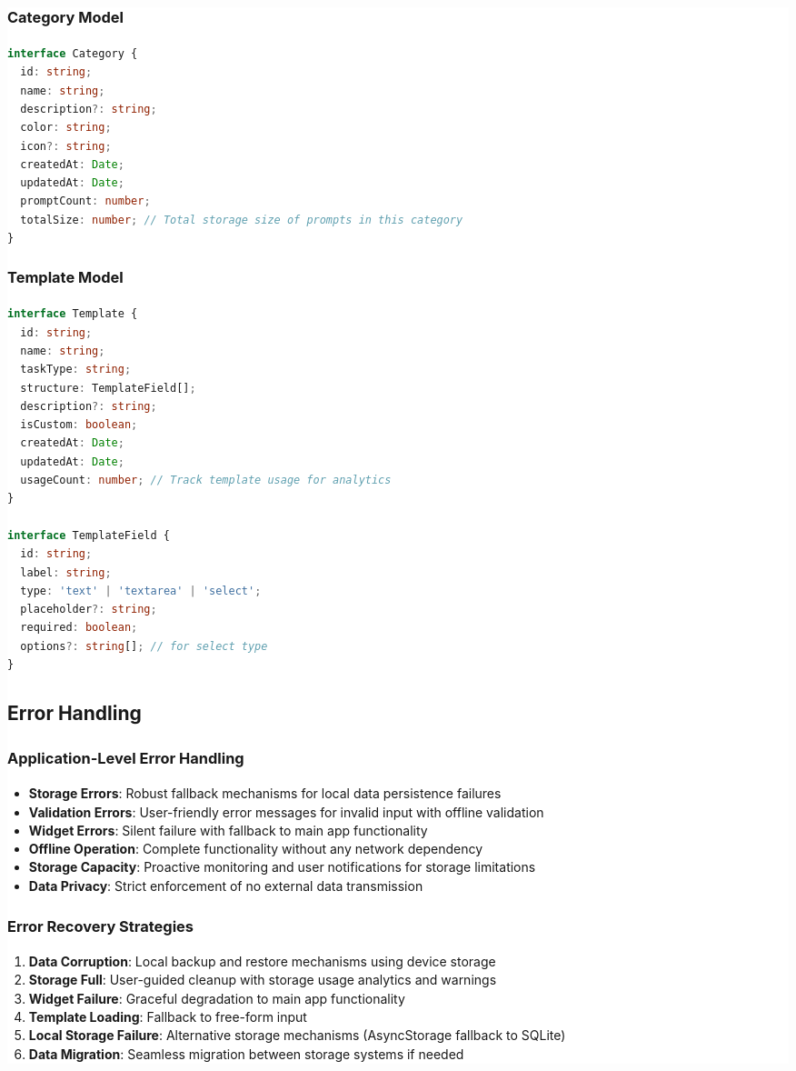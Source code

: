 
### Category Model
```typescript
interface Category {
  id: string;
  name: string;
  description?: string;
  color: string;
  icon?: string;
  createdAt: Date;
  updatedAt: Date;
  promptCount: number;
  totalSize: number; // Total storage size of prompts in this category
}
```

### Template Model
```typescript
interface Template {
  id: string;
  name: string;
  taskType: string;
  structure: TemplateField[];
  description?: string;
  isCustom: boolean;
  createdAt: Date;
  updatedAt: Date;
  usageCount: number; // Track template usage for analytics
}

interface TemplateField {
  id: string;
  label: string;
  type: 'text' | 'textarea' | 'select';
  placeholder?: string;
  required: boolean;
  options?: string[]; // for select type
}
```

## Error Handling

### Application-Level Error Handling
- **Storage Errors**: Robust fallback mechanisms for local data persistence failures
- **Validation Errors**: User-friendly error messages for invalid input with offline validation
- **Widget Errors**: Silent failure with fallback to main app functionality
- **Offline Operation**: Complete functionality without any network dependency
- **Storage Capacity**: Proactive monitoring and user notifications for storage limitations
- **Data Privacy**: Strict enforcement of no external data transmission

### Error Recovery Strategies
1. **Data Corruption**: Local backup and restore mechanisms using device storage
2. **Storage Full**: User-guided cleanup with storage usage analytics and warnings
3. **Widget Failure**: Graceful degradation to main app functionality
4. **Template Loading**: Fallback to free-form input
5. **Local Storage Failure**: Alternative storage mechanisms (AsyncStorage fallback to SQLite)
6. **Data Migration**: Seamless migration between storage systems if needed
